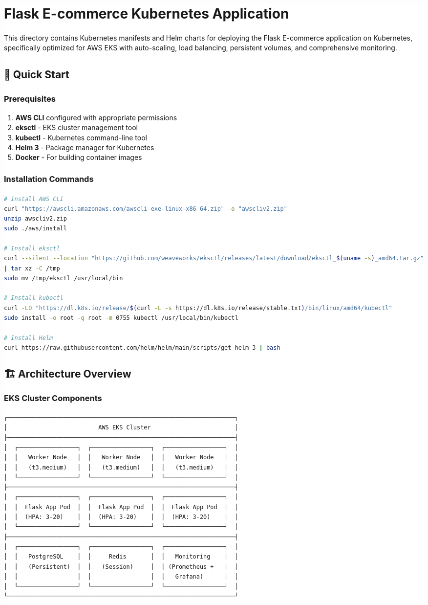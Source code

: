 # Flask E-commerce Kubernetes Application

This directory contains Kubernetes manifests and Helm charts for deploying the Flask E-commerce application on Kubernetes, specifically optimized for AWS EKS with auto-scaling, load balancing, persistent volumes, and comprehensive monitoring.

## 🚀 Quick Start

### Prerequisites

1. **AWS CLI** configured with appropriate permissions
2. **eksctl** - EKS cluster management tool
3. **kubectl** - Kubernetes command-line tool
4. **Helm 3** - Package manager for Kubernetes
5. **Docker** - For building container images

### Installation Commands

```bash
# Install AWS CLI
curl "https://awscli.amazonaws.com/awscli-exe-linux-x86_64.zip" -o "awscliv2.zip"
unzip awscliv2.zip
sudo ./aws/install

# Install eksctl
curl --silent --location "https://github.com/weaveworks/eksctl/releases/latest/download/eksctl_$(uname -s)_amd64.tar.gz" | tar xz -C /tmp
sudo mv /tmp/eksctl /usr/local/bin

# Install kubectl
curl -LO "https://dl.k8s.io/release/$(curl -L -s https://dl.k8s.io/release/stable.txt)/bin/linux/amd64/kubectl"
sudo install -o root -g root -m 0755 kubectl /usr/local/bin/kubectl

# Install Helm
curl https://raw.githubusercontent.com/helm/helm/main/scripts/get-helm-3 | bash
```

## 🏗️ Architecture Overview

### EKS Cluster Components

```
┌─────────────────────────────────────────────────────────────────┐
│                          AWS EKS Cluster                        │
├─────────────────────────────────────────────────────────────────┤
│  ┌─────────────────┐  ┌─────────────────┐  ┌─────────────────┐  │
│  │   Worker Node   │  │   Worker Node   │  │   Worker Node   │  │
│  │   (t3.medium)   │  │   (t3.medium)   │  │   (t3.medium)   │  │
│  └─────────────────┘  └─────────────────┘  └─────────────────┘  │
├─────────────────────────────────────────────────────────────────┤
│  ┌─────────────────┐  ┌─────────────────┐  ┌─────────────────┐  │
│  │  Flask App Pod  │  │  Flask App Pod  │  │  Flask App Pod  │  │
│  │  (HPA: 3-20)    │  │  (HPA: 3-20)    │  │  (HPA: 3-20)    │  │
│  └─────────────────┘  └─────────────────┘  └─────────────────┘  │
├─────────────────────────────────────────────────────────────────┤
│  ┌─────────────────┐  ┌─────────────────┐  ┌─────────────────┐  │
│  │   PostgreSQL    │  │     Redis       │  │   Monitoring    │  │
│  │   (Persistent)  │  │   (Session)     │  │ (Prometheus +   │  │
│  │                 │  │                 │  │   Grafana)      │  │
│  └─────────────────┘  └─────────────────┘  └─────────────────┘  │
└─────────────────────────────────────────────────────────────────┘
```